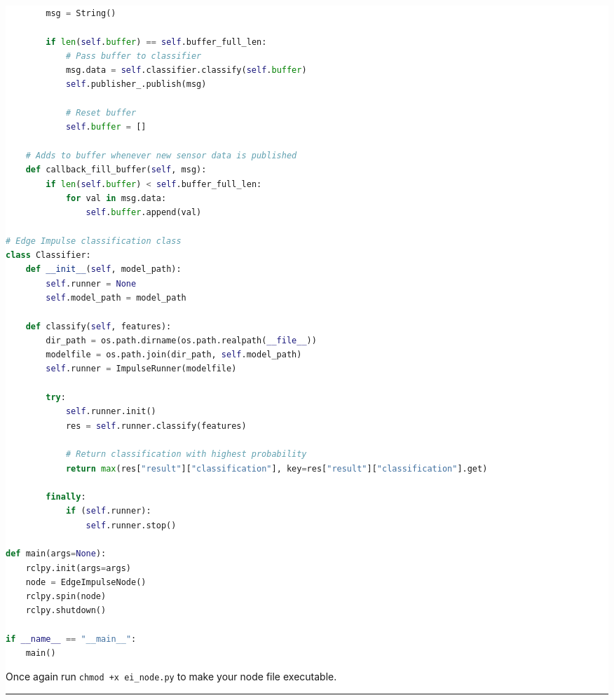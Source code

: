 ```python
        msg = String()

        if len(self.buffer) == self.buffer_full_len:
            # Pass buffer to classifier
            msg.data = self.classifier.classify(self.buffer)
            self.publisher_.publish(msg)

            # Reset buffer
            self.buffer = []

    # Adds to buffer whenever new sensor data is published
    def callback_fill_buffer(self, msg):
        if len(self.buffer) < self.buffer_full_len:
            for val in msg.data:
                self.buffer.append(val)

# Edge Impulse classification class
class Classifier:
    def __init__(self, model_path):
        self.runner = None
        self.model_path = model_path

    def classify(self, features):
        dir_path = os.path.dirname(os.path.realpath(__file__))
        modelfile = os.path.join(dir_path, self.model_path)
        self.runner = ImpulseRunner(modelfile)

        try:
            self.runner.init()
            res = self.runner.classify(features)

            # Return classification with highest probability
            return max(res["result"]["classification"], key=res["result"]["classification"].get)

        finally:
            if (self.runner):
                self.runner.stop()

def main(args=None):
    rclpy.init(args=args)
    node = EdgeImpulseNode()
    rclpy.spin(node)
    rclpy.shutdown()

if __name__ == "__main__":
    main()
```

Once again run `chmod +x ei_node.py` to make your node file executable.

***
